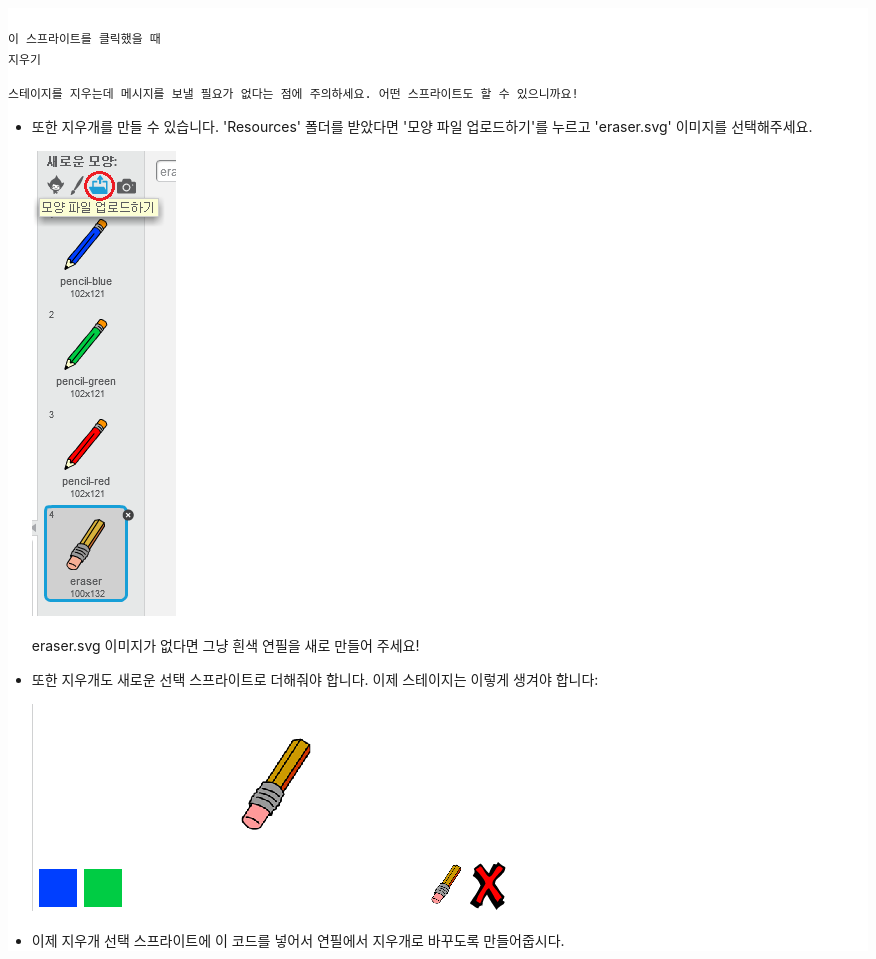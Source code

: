 ```blocks

이 스프라이트를 클릭했을 때
지우기
```

	스테이지를 지우는데 메시지를 보낼 필요가 없다는 점에 주의하세요. 어떤 스프라이트도 할 수 있으니까요!

+ 또한 지우개를 만들 수 있습니다. 'Resources' 폴더를 받았다면 '모양 파일 업로드하기'를 누르고 'eraser.svg' 이미지를 선택해주세요.

	![screenshot](paint-eraser-costume.png)

	eraser.svg 이미지가 없다면 그냥 흰색 연필을 새로 만들어 주세요!

+ 또한 지우개도 새로운 선택 스프라이트로 더해줘야 합니다. 이제 스테이지는 이렇게 생겨야 합니다:

	![screenshot](paint-eraser-stage.png)

+ 이제 지우개 선택 스프라이트에 이 코드를 넣어서 연필에서 지우개로 바꾸도록 만들어줍시다.
